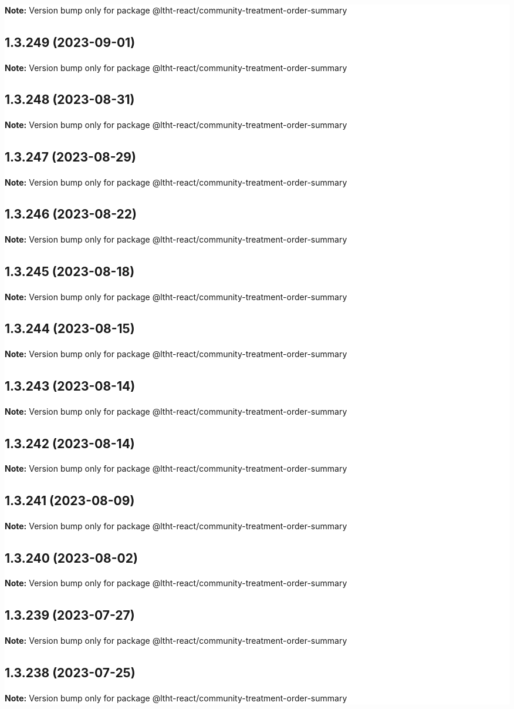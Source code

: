 **Note:** Version bump only for package @ltht-react/community-treatment-order-summary

## 1.3.249 (2023-09-01)

**Note:** Version bump only for package @ltht-react/community-treatment-order-summary

## 1.3.248 (2023-08-31)

**Note:** Version bump only for package @ltht-react/community-treatment-order-summary

## 1.3.247 (2023-08-29)

**Note:** Version bump only for package @ltht-react/community-treatment-order-summary

## 1.3.246 (2023-08-22)

**Note:** Version bump only for package @ltht-react/community-treatment-order-summary

## 1.3.245 (2023-08-18)

**Note:** Version bump only for package @ltht-react/community-treatment-order-summary

## 1.3.244 (2023-08-15)

**Note:** Version bump only for package @ltht-react/community-treatment-order-summary

## 1.3.243 (2023-08-14)

**Note:** Version bump only for package @ltht-react/community-treatment-order-summary

## 1.3.242 (2023-08-14)

**Note:** Version bump only for package @ltht-react/community-treatment-order-summary

## 1.3.241 (2023-08-09)

**Note:** Version bump only for package @ltht-react/community-treatment-order-summary

## 1.3.240 (2023-08-02)

**Note:** Version bump only for package @ltht-react/community-treatment-order-summary

## 1.3.239 (2023-07-27)

**Note:** Version bump only for package @ltht-react/community-treatment-order-summary

## 1.3.238 (2023-07-25)

**Note:** Version bump only for package @ltht-react/community-treatment-order-summary
